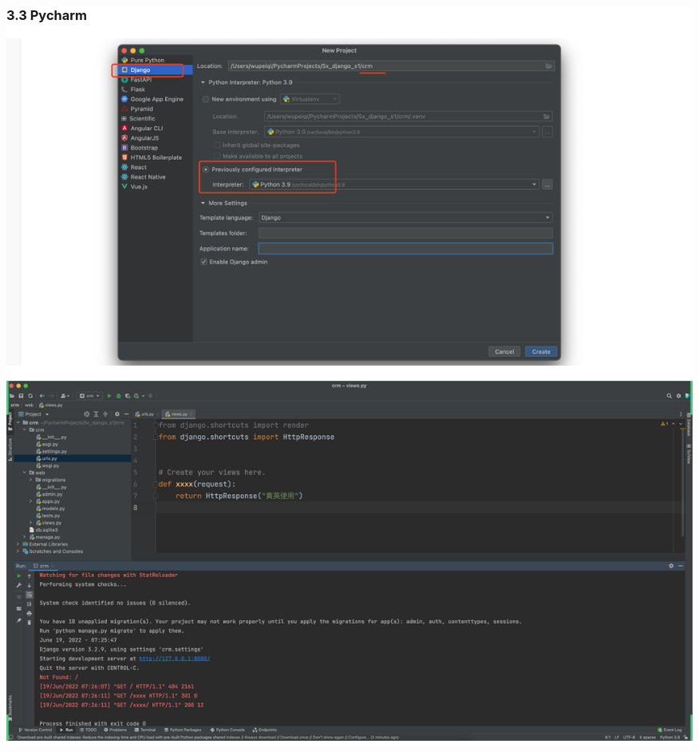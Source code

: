 



### 3.3 Pycharm

![image-20220619152319131](./assets/image-20220619152319131.png)

![image-20220619152635594](./assets/image-20220619152635594.png)
